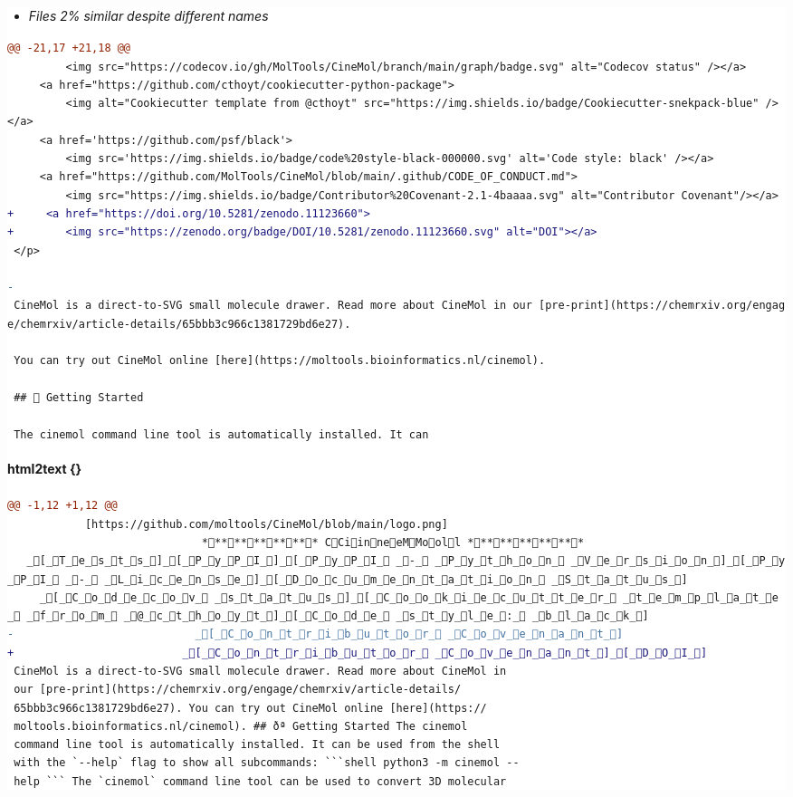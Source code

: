  * *Files 2% similar despite different names*

```diff
@@ -21,17 +21,18 @@
         <img src="https://codecov.io/gh/MolTools/CineMol/branch/main/graph/badge.svg" alt="Codecov status" /></a>  
     <a href="https://github.com/cthoyt/cookiecutter-python-package">
         <img alt="Cookiecutter template from @cthoyt" src="https://img.shields.io/badge/Cookiecutter-snekpack-blue" /></a>
     <a href='https://github.com/psf/black'>
         <img src='https://img.shields.io/badge/code%20style-black-000000.svg' alt='Code style: black' /></a>
     <a href="https://github.com/MolTools/CineMol/blob/main/.github/CODE_OF_CONDUCT.md">
         <img src="https://img.shields.io/badge/Contributor%20Covenant-2.1-4baaaa.svg" alt="Contributor Covenant"/></a>
+     <a href="https://doi.org/10.5281/zenodo.11123660">
+        <img src="https://zenodo.org/badge/DOI/10.5281/zenodo.11123660.svg" alt="DOI"></a>
 </p>
 
-
 CineMol is a direct-to-SVG small molecule drawer. Read more about CineMol in our [pre-print](https://chemrxiv.org/engage/chemrxiv/article-details/65bbb3c966c1381729bd6e27). 
 
 You can try out CineMol online [here](https://moltools.bioinformatics.nl/cinemol).
 
 ## 💪 Getting Started
 
 The cinemol command line tool is automatically installed. It can
```

#### html2text {}

```diff
@@ -1,12 +1,12 @@
            [https://github.com/moltools/CineMol/blob/main/logo.png]
                              ************ CCiinneeMMooll ************
   _[_T_e_s_t_s_]_[_P_y_P_I_]_[_P_y_P_I_ _-_ _P_y_t_h_o_n_ _V_e_r_s_i_o_n_]_[_P_y_P_I_ _-_ _L_i_c_e_n_s_e_]_[_D_o_c_u_m_e_n_t_a_t_i_o_n_ _S_t_a_t_u_s_]
     _[_C_o_d_e_c_o_v_ _s_t_a_t_u_s_]_[_C_o_o_k_i_e_c_u_t_t_e_r_ _t_e_m_p_l_a_t_e_ _f_r_o_m_ _@_c_t_h_o_y_t_]_[_C_o_d_e_ _s_t_y_l_e_:_ _b_l_a_c_k_]
-                            _[_C_o_n_t_r_i_b_u_t_o_r_ _C_o_v_e_n_a_n_t_]
+                          _[_C_o_n_t_r_i_b_u_t_o_r_ _C_o_v_e_n_a_n_t_]_[_D_O_I_]
 CineMol is a direct-to-SVG small molecule drawer. Read more about CineMol in
 our [pre-print](https://chemrxiv.org/engage/chemrxiv/article-details/
 65bbb3c966c1381729bd6e27). You can try out CineMol online [here](https://
 moltools.bioinformatics.nl/cinemol). ## ðª Getting Started The cinemol
 command line tool is automatically installed. It can be used from the shell
 with the `--help` flag to show all subcommands: ```shell python3 -m cinemol --
 help ``` The `cinemol` command line tool can be used to convert 3D molecular
```
